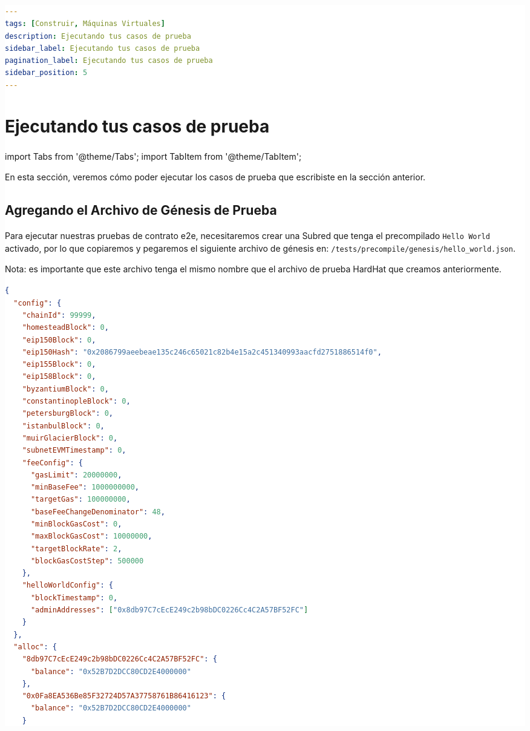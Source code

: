 ```yaml
---
tags: [Construir, Máquinas Virtuales]
description: Ejecutando tus casos de prueba
sidebar_label: Ejecutando tus casos de prueba
pagination_label: Ejecutando tus casos de prueba
sidebar_position: 5
---
```


# Ejecutando tus casos de prueba

import Tabs from '@theme/Tabs';
import TabItem from '@theme/TabItem';

En esta sección, veremos cómo poder ejecutar los casos de prueba que escribiste en la sección anterior.

## Agregando el Archivo de Génesis de Prueba

Para ejecutar nuestras pruebas de contrato e2e, necesitaremos crear una Subred que tenga el precompilado `Hello World` activado, por lo que copiaremos y pegaremos el siguiente archivo de génesis en: `/tests/precompile/genesis/hello_world.json`.

Nota: es importante que este archivo tenga el mismo nombre que el archivo de prueba HardHat que creamos anteriormente.

```json
{
  "config": {
    "chainId": 99999,
    "homesteadBlock": 0,
    "eip150Block": 0,
    "eip150Hash": "0x2086799aeebeae135c246c65021c82b4e15a2c451340993aacfd2751886514f0",
    "eip155Block": 0,
    "eip158Block": 0,
    "byzantiumBlock": 0,
    "constantinopleBlock": 0,
    "petersburgBlock": 0,
    "istanbulBlock": 0,
    "muirGlacierBlock": 0,
    "subnetEVMTimestamp": 0,
    "feeConfig": {
      "gasLimit": 20000000,
      "minBaseFee": 1000000000,
      "targetGas": 100000000,
      "baseFeeChangeDenominator": 48,
      "minBlockGasCost": 0,
      "maxBlockGasCost": 10000000,
      "targetBlockRate": 2,
      "blockGasCostStep": 500000
    },
    "helloWorldConfig": {
      "blockTimestamp": 0,
      "adminAddresses": ["0x8db97C7cEcE249c2b98bDC0226Cc4C2A57BF52FC"]
    }
  },
  "alloc": {
    "8db97C7cEcE249c2b98bDC0226Cc4C2A57BF52FC": {
      "balance": "0x52B7D2DCC80CD2E4000000"
    },
    "0x0Fa8EA536Be85F32724D57A37758761B86416123": {
      "balance": "0x52B7D2DCC80CD2E4000000"
    }
```